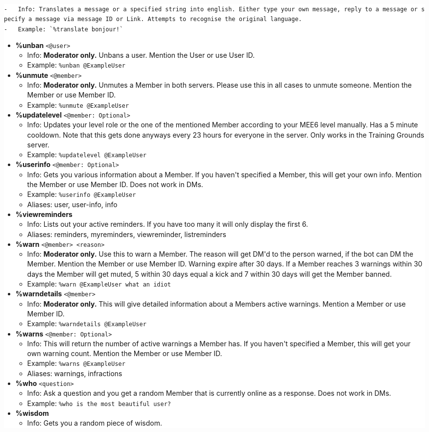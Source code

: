     -   Info: Translates a message or a specified string into english. Either type your own message, reply to a message or specify a message via message ID or Link. Attempts to recognise the original language.
    -   Example: `%translate bonjour!`
-   **%unban** `<@user>`
    -   Info: **Moderator only.** Unbans a user. Mention the User or use User ID.
    -   Example: `%unban @ExampleUser`
-   **%unmute** `<@member>`
    -   Info: **Moderator only.** Unmutes a Member in both servers. Please use this in all cases to unmute someone. Mention the Member or use Member ID.
    -   Example: `%unmute @ExampleUser`
-   **%updatelevel** `<@member: Optional>`
    -   Info: Updates your level role or the one of the mentioned Member according to your MEE6 level manually. Has a 5 minute cooldown. Note that this gets done anyways every 23 hours for everyone in the server. Only works in the Training Grounds server.
    -   Example: `%updatelevel @ExampleUser`
-   **%userinfo** `<@member: Optional>`
    -   Info: Gets you various information about a Member. If you haven't specified a Member, this will get your own info. Mention the Member or use Member ID. Does not work in DMs.
    -   Example: `%userinfo @ExampleUser`
    -   Aliases: user, user-info, info
-   **%viewreminders**
    -   Info: Lists out your active reminders. If you have too many it will only display the first 6.
    -   Aliases: reminders, myreminders, viewreminder, listreminders
-   **%warn** `<@member> <reason>`
    -   Info: **Moderator only.** Use this to warn a Member. The reason will get DM'd to the person warned, if the bot can DM the Member. Mention the Member or use Member ID. Warning expire after 30 days. If a Member reaches 3 warnings within 30 days the Member will get muted, 5 within 30 days equal a kick and 7 within 30 days will get the Member banned.
    -   Example: `%warn @ExampleUser what an idiot`
-   **%warndetails** `<@member>`
    -   Info: **Moderator only.** This will give detailed information about a Members active warnings. Mention a Member or use Member ID.
    -   Example: `%warndetails @ExampleUser`
-   **%warns** `<@member: Optional>`
    -   Info: This will return the number of active warnings a Member has. If you haven't specified a Member, this will get your own warning count. Mention the Member or use Member ID.
    -   Example: `%warns @ExampleUser`
    -   Aliases: warnings, infractions
-   **%who** `<question>`
    -   Info: Ask a question and you get a random Member that is currently online as a response. Does not work in DMs.
    -   Example: `%who is the most beautiful user?`
-   **%wisdom**
    -   Info: Gets you a random piece of wisdom.
